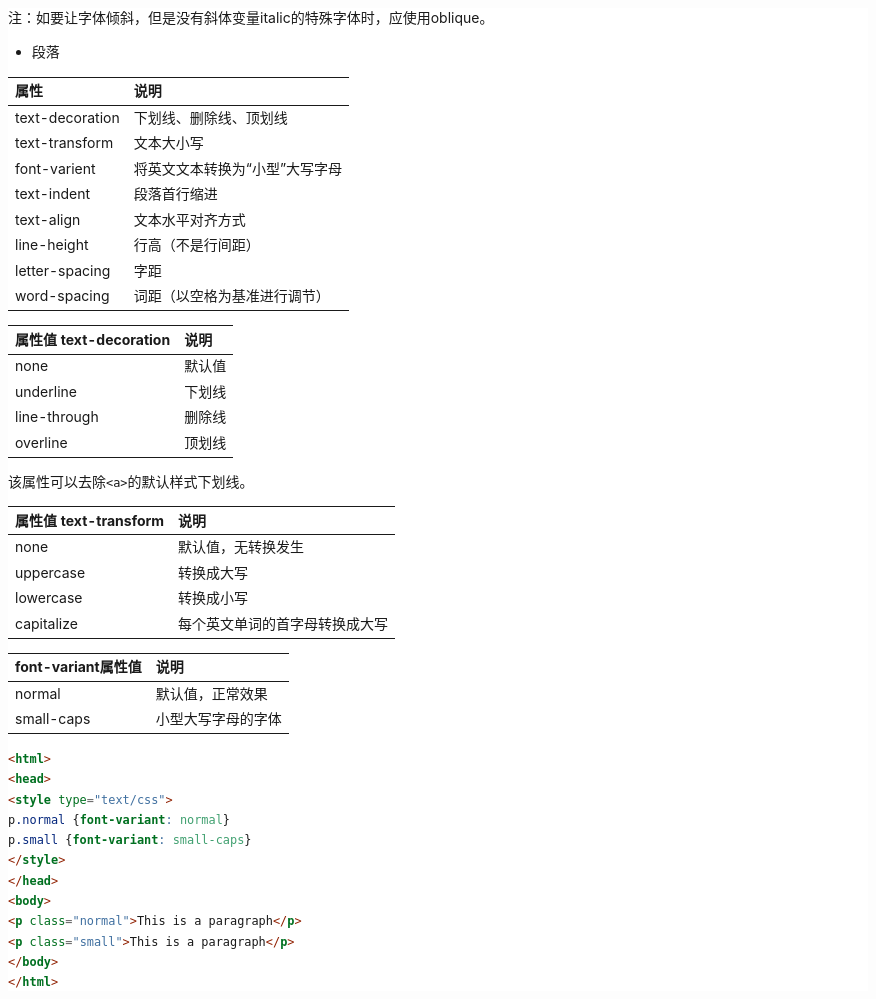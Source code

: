 注：如要让字体倾斜，但是没有斜体变量italic的特殊字体时，应使用oblique。

- 段落

| 属性            | 说明                           |
| :-------------- | :----------------------------- |
| text-decoration | 下划线、删除线、顶划线         |
| text-transform  | 文本大小写                     |
| font-varient    | 将英文文本转换为“小型”大写字母 |
| text-indent     | 段落首行缩进                   |
| text-align      | 文本水平对齐方式               |
| line-height     | 行高（不是行间距）             |
| letter-spacing  | 字距                           |
| word-spacing    | 词距（以空格为基准进行调节）   |

| 属性值 text-decoration | 说明   |
| :--------------------- | :----- |
| none                   | 默认值 |
| underline              | 下划线 |
| line-through           | 删除线 |
| overline               | 顶划线 |

该属性可以去除`<a>`的默认样式下划线。

| 属性值 text-transform | 说明                           |
| :-------------------- | :----------------------------- |
| none                  | 默认值，无转换发生             |
| uppercase             | 转换成大写                     |
| lowercase             | 转换成小写                     |
| capitalize            | 每个英文单词的首字母转换成大写 |

| font-variant属性值 | 说明               |
| :----------------- | :----------------- |
| normal             | 默认值，正常效果   |
| small-caps         | 小型大写字母的字体 |

```html
<html>
<head>
<style type="text/css">
p.normal {font-variant: normal}
p.small {font-variant: small-caps}
</style>
</head>
<body>
<p class="normal">This is a paragraph</p>
<p class="small">This is a paragraph</p>
</body>
</html>
```
